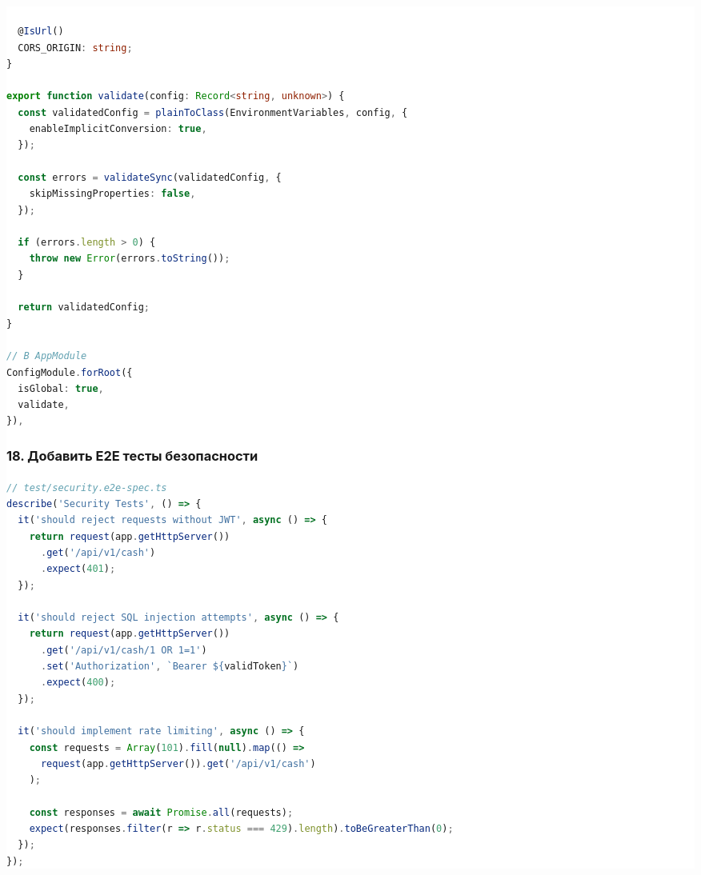 ```typescript

  @IsUrl()
  CORS_ORIGIN: string;
}

export function validate(config: Record<string, unknown>) {
  const validatedConfig = plainToClass(EnvironmentVariables, config, {
    enableImplicitConversion: true,
  });

  const errors = validateSync(validatedConfig, {
    skipMissingProperties: false,
  });

  if (errors.length > 0) {
    throw new Error(errors.toString());
  }

  return validatedConfig;
}

// В AppModule
ConfigModule.forRoot({
  isGlobal: true,
  validate,
}),
```

### 18. Добавить E2E тесты безопасности
```typescript
// test/security.e2e-spec.ts
describe('Security Tests', () => {
  it('should reject requests without JWT', async () => {
    return request(app.getHttpServer())
      .get('/api/v1/cash')
      .expect(401);
  });

  it('should reject SQL injection attempts', async () => {
    return request(app.getHttpServer())
      .get('/api/v1/cash/1 OR 1=1')
      .set('Authorization', `Bearer ${validToken}`)
      .expect(400);
  });

  it('should implement rate limiting', async () => {
    const requests = Array(101).fill(null).map(() => 
      request(app.getHttpServer()).get('/api/v1/cash')
    );
    
    const responses = await Promise.all(requests);
    expect(responses.filter(r => r.status === 429).length).toBeGreaterThan(0);
  });
});
```
